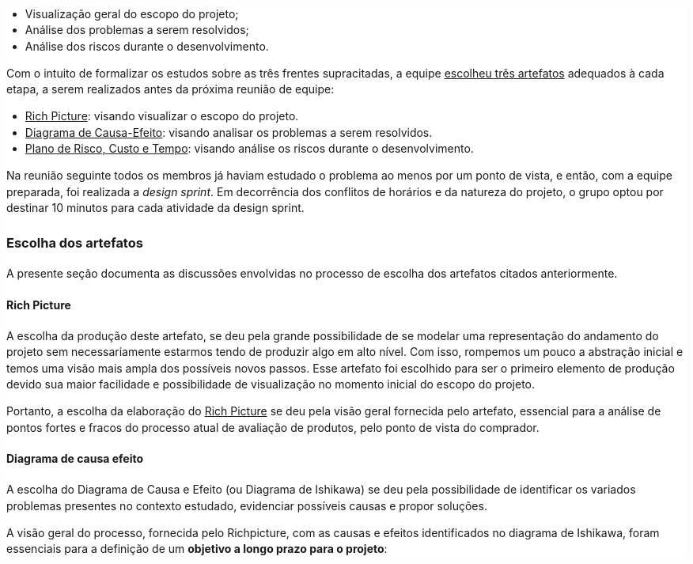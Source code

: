 - Visualização geral do escopo do projeto;
- Análise dos problemas a serem resolvidos;
- Análise dos riscos durante o desenvolvimento.

Com o intuito de formalizar os estudos sobre as três frentes supracitadas, a
equipe [escolheu três artefatos](#escolha-dos-artefatos) adequados à cada etapa, a serem realizados antes da próxima
reunião de equipe:

- [Rich Picture](../1.Base/1.1.2.RichPicture#introdução): visando visualizar o escopo do projeto.
- [Diagrama de Causa-Efeito](../1.Base/1.1.1.CausaEfeito#introdução): visando analisar os problemas a serem resolvidos.
- [Plano de Risco, Custo e Tempo](../1.Base/1.1.3.PlanoCustoRiscoTempo#introdução): visando análise os riscos durante o
  desenvolvimento.

Na reunião seguinte todos os membros já haviam estudado o problema ao menos por um ponto de vista, e então, com a equipe
preparada, foi realizada a *design sprint*. Em decorrência dos conflitos de horários e da natureza do projeto, o grupo
optou por destinar 10 minutos para cada atividade da design sprint.

### Escolha dos artefatos

A presente seção documenta as discussões envolvidas no processo de escolha dos artefatos citados anteriormente.

#### Rich Picture

A escolha da produção deste artefato, se deu pela grande possibilidade de se modelar uma representação do andamento do
projeto sem necessariamente estarmos tendo de produzir algo em alto nível. Com isso, rompemos um pouco a abstração
inicial e temos uma visão mais ampla dos possíveis novos passos. Esse artefato foi escolhido para ser o primeiro
elemento de produção devido sua maior facilidade e possibilidade de visualização no momento inicial do escopo do
projeto.

Portanto, a escolha da elaboração do [Rich Picture](../1.Base/1.1.2.RichPicture.md#112-rich-picture) se deu pela visão
geral fornecida pelo artefato, essencial para a análise de pontos fortes e fracos do processo atual de avaliação de
produtos, pelo ponto de vista do comprador.

#### Diagrama de causa efeito

A escolha do Diagrama de Causa e Efeito (ou Diagrama de Ishikawa) se deu pela possibilidade de identificar os variados
problemas presentes no contexto estudado, evidenciar possíveis causas e propor soluções.

A visão geral do processo, fornecida pelo Richpicture, com as causas e efeitos identificados no diagrama de Ishikawa,
foram essenciais para a definição de um **objetivo a longo prazo para o projeto**:
